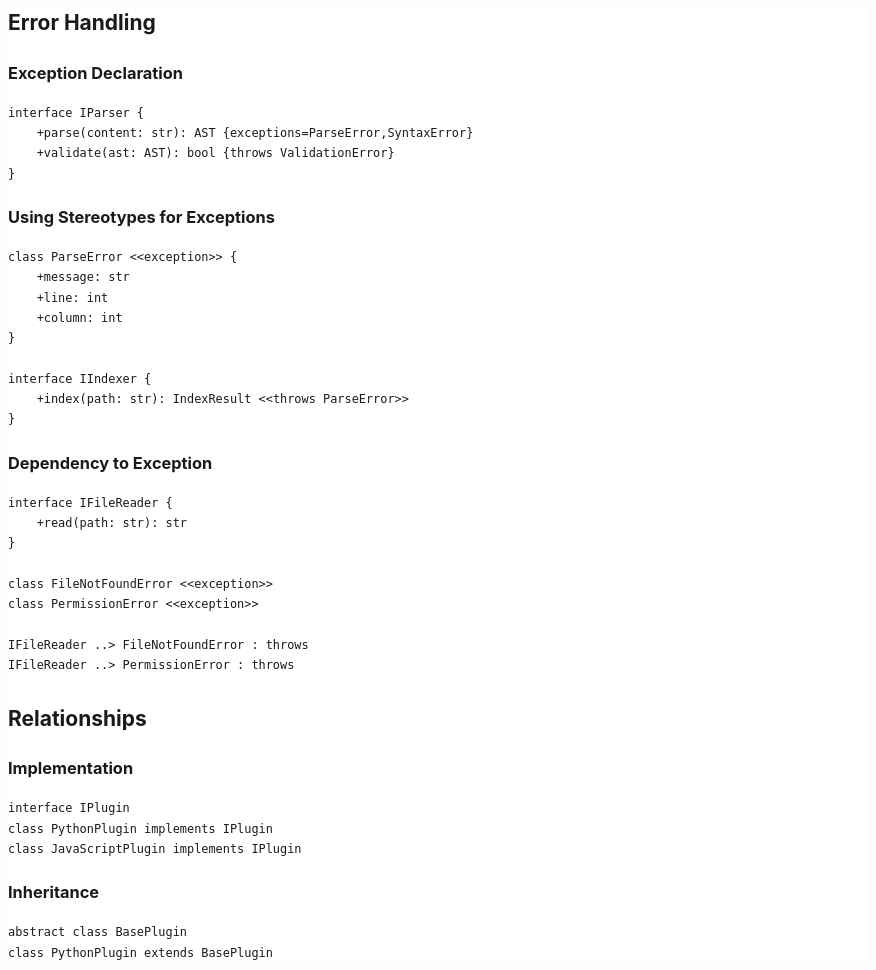 ## Error Handling

### Exception Declaration
```plantuml
interface IParser {
    +parse(content: str): AST {exceptions=ParseError,SyntaxError}
    +validate(ast: AST): bool {throws ValidationError}
}
```

### Using Stereotypes for Exceptions
```plantuml
class ParseError <<exception>> {
    +message: str
    +line: int
    +column: int
}

interface IIndexer {
    +index(path: str): IndexResult <<throws ParseError>>
}
```

### Dependency to Exception
```plantuml
interface IFileReader {
    +read(path: str): str
}

class FileNotFoundError <<exception>>
class PermissionError <<exception>>

IFileReader ..> FileNotFoundError : throws
IFileReader ..> PermissionError : throws
```

## Relationships

### Implementation
```plantuml
interface IPlugin
class PythonPlugin implements IPlugin
class JavaScriptPlugin implements IPlugin
```

### Inheritance
```plantuml
abstract class BasePlugin
class PythonPlugin extends BasePlugin
```
